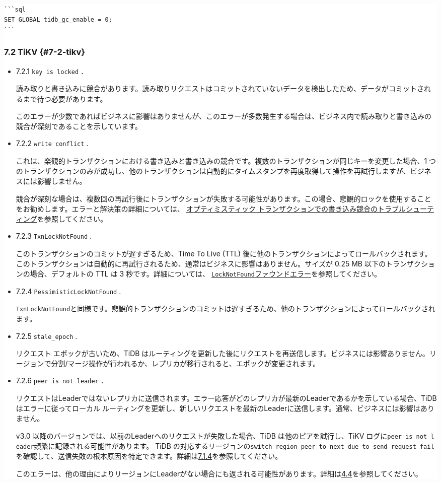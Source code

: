     ```sql
    SET GLOBAL tidb_gc_enable = 0;
    ```

### 7.2 TiKV {#7-2-tikv}

-   7.2.1 `key is locked` ．

    読み取りと書き込みに競合があります。読み取りリクエストはコミットされていないデータを検出したため、データがコミットされるまで待つ必要があります。

    このエラーが少数であればビジネスに影響はありませんが、このエラーが多数発生する場合は、ビジネス内で読み取りと書き込みの競合が深刻であることを示しています。

-   7.2.2 `write conflict` .

    これは、楽観的トランザクションにおける書き込みと書き込みの競合です。複数のトランザクションが同じキーを変更した場合、1 つのトランザクションのみが成功し、他のトランザクションは自動的にタイムスタンプを再度取得して操作を再試行しますが、ビジネスには影響しません。

    競合が深刻な場合は、複数回の再試行後にトランザクションが失敗する可能性があります。この場合、悲観的ロックを使用することをお勧めします。エラーと解決策の詳細については、 [オプティミスティック トランザクションでの書き込み競合のトラブルシューティング](/troubleshoot-write-conflicts.md)を参照してください。

-   7.2.3 `TxnLockNotFound` .

    このトランザクションのコミットが遅すぎるため、Time To Live (TTL) 後に他のトランザクションによってロールバックされます。このトランザクションは自動的に再試行されるため、通常はビジネスに影響はありません。サイズが 0.25 MB 以下のトランザクションの場合、デフォルトの TTL は 3 秒です。詳細については、 [`LockNotFound`ファウンドエラー](/troubleshoot-lock-conflicts.md#locknotfound-error)を参照してください。

-   7.2.4 `PessimisticLockNotFound` .

    `TxnLockNotFound`と同様です。悲観的トランザクションのコミットは遅すぎるため、他のトランザクションによってロールバックされます。

-   7.2.5 `stale_epoch` .

    リクエスト エポックが古いため、TiDB はルーティングを更新した後にリクエストを再送信します。ビジネスには影響ありません。リージョンで分割/マージ操作が行われるか、レプリカが移行されると、エポックが変更されます。

-   7.2.6 `peer is not leader` ．

    リクエストはLeaderではないレプリカに送信されます。エラー応答がどのレプリカが最新のLeaderであるかを示している場合、TiDB はエラーに従ってローカル ルーティングを更新し、新しいリクエストを最新のLeaderに送信します。通常、ビジネスには影響はありません。

    v3.0 以降のバージョンでは、以前のLeaderへのリクエストが失敗した場合、TiDB は他のピアを試行し、TiKV ログに`peer is not leader`頻繁に記録される可能性があります。 TiDB の対応するリージョンの`switch region peer to next due to send request fail`を確認して、送信失敗の根本原因を特定できます。詳細は[7.1.4](#71-tidb)を参照してください。

    このエラーは、他の理由によりリージョンにLeaderがない場合にも返される可能性があります。詳細は[4.4](#44-some-tikv-nodes-drop-leader-frequently)を参照してください。
